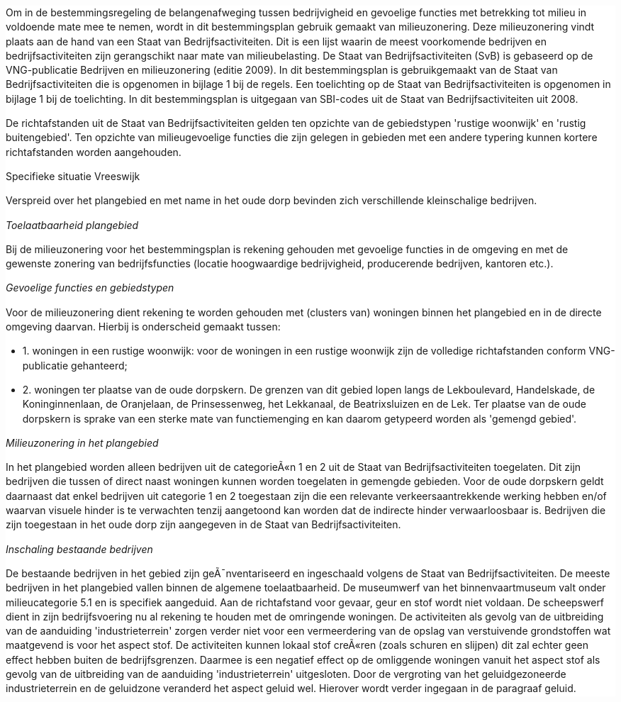 Om in de bestemmingsregeling de belangenafweging tussen bedrijvigheid en gevoelige functies met betrekking tot milieu in voldoende mate mee te nemen, wordt in dit bestemmingsplan gebruik gemaakt van milieuzonering. Deze milieuzonering vindt plaats aan de hand van een Staat van Bedrijfsactiviteiten. Dit is een lijst waarin de meest voorkomende bedrijven en bedrijfsactiviteiten zijn gerangschikt naar mate van milieubelasting. De Staat van Bedrijfsactiviteiten (SvB) is gebaseerd op de VNG\-publicatie Bedrijven en milieuzonering (editie 2009\). In dit bestemmingsplan is gebruikgemaakt van de Staat van Bedrijfsactiviteiten die is opgenomen in bijlage 1 bij de regels. Een toelichting op de Staat van Bedrijfsactiviteiten is opgenomen in bijlage 1 bij de toelichting. In dit bestemmingsplan is uitgegaan van SBI\-codes uit de Staat van Bedrijfsactiviteiten uit 2008\.

De richtafstanden uit de Staat van Bedrijfsactiviteiten gelden ten opzichte van de gebiedstypen 'rustige woonwijk' en 'rustig buitengebied'. Ten opzichte van milieugevoelige functies die zijn gelegen in gebieden met een andere typering kunnen kortere richtafstanden worden aangehouden.

Specifieke situatie Vreeswijk

Verspreid over het plangebied en met name in het oude dorp bevinden zich verschillende kleinschalige bedrijven.

*Toelaatbaarheid plangebied*

Bij de milieuzonering voor het bestemmingsplan is rekening gehouden met gevoelige functies in de omgeving en met de gewenste zonering van bedrijfsfuncties (locatie hoogwaardige bedrijvigheid, producerende bedrijven, kantoren etc.).

*Gevoelige functies en gebiedstypen*

Voor de milieuzonering dient rekening te worden gehouden met (clusters van) woningen binnen het plangebied en in de directe omgeving daarvan. Hierbij is onderscheid gemaakt tussen:

* 1\. woningen in een rustige woonwijk: voor de woningen in een rustige woonwijk zijn de volledige richtafstanden conform VNG\-publicatie gehanteerd;

* 2\. woningen ter plaatse van de oude dorpskern. De grenzen van dit gebied lopen langs de Lekboulevard, Handelskade, de Koninginnenlaan, de Oranjelaan, de Prinsessenweg, het Lekkanaal, de Beatrixsluizen en de Lek. Ter plaatse van de oude dorpskern is sprake van een sterke mate van functiemenging en kan daarom getypeerd worden als 'gemengd gebied'.

*Milieuzonering in het plangebied*

In het plangebied worden alleen bedrijven uit de categorieÃ«n 1 en 2 uit de Staat van Bedrijfsactiviteiten toegelaten. Dit zijn bedrijven die tussen of direct naast woningen kunnen worden toegelaten in gemengde gebieden. Voor de oude dorpskern geldt daarnaast dat enkel bedrijven uit categorie 1 en 2 toegestaan zijn die een relevante verkeersaantrekkende werking hebben en/of waarvan visuele hinder is te verwachten tenzij aangetoond kan worden dat de indirecte hinder verwaarloosbaar is. Bedrijven die zijn toegestaan in het oude dorp zijn aangegeven in de Staat van Bedrijfsactiviteiten.

*Inschaling bestaande bedrijven*

De bestaande bedrijven in het gebied zijn geÃ¯nventariseerd en ingeschaald volgens de Staat van Bedrijfsactiviteiten. De meeste bedrijven in het plangebied vallen binnen de algemene toelaatbaarheid. De museumwerf van het binnenvaartmuseum valt onder milieucategorie 5\.1 en is specifiek aangeduid. Aan de richtafstand voor gevaar, geur en stof wordt niet voldaan. De scheepswerf dient in zijn bedrijfsvoering nu al rekening te houden met de omringende woningen. De activiteiten als gevolg van de uitbreiding van de aanduiding 'industrieterrein' zorgen verder niet voor een vermeerdering van de opslag van verstuivende grondstoffen wat maatgevend is voor het aspect stof. De activiteiten kunnen lokaal stof creÃ«ren (zoals schuren en slijpen) dit zal echter geen effect hebben buiten de bedrijfsgrenzen. Daarmee is een negatief effect op de omliggende woningen vanuit het aspect stof als gevolg van de uitbreiding van de aanduiding 'industrieterrein' uitgesloten. Door de vergroting van het geluidgezoneerde industrieterrein en de geluidzone veranderd het aspect geluid wel. Hierover wordt verder ingegaan in de paragraaf geluid.
